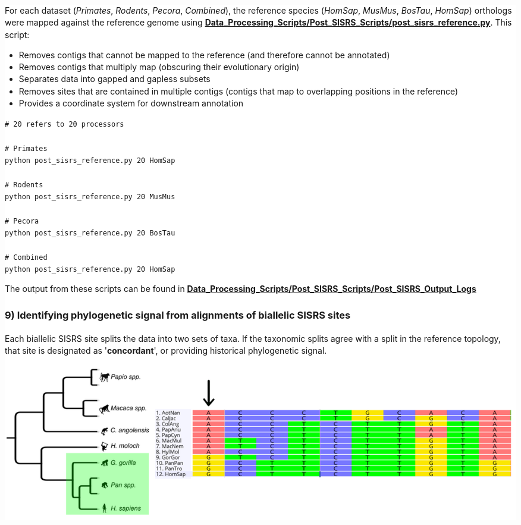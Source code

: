 For each dataset (*Primates*, *Rodents*, *Pecora*, *Combined*), the reference species (*HomSap*, *MusMus*, *BosTau*, *HomSap*) orthologs were mapped against the reference genome using [**Data_Processing_Scripts/Post_SISRS_Scripts/post_sisrs_reference.py**](Data_Processing_Scripts/Post_SISRS_Scripts/post_sisrs_reference.py). This script:  

- Removes contigs that cannot be mapped to the reference (and therefore cannot be annotated)  
- Removes contigs that multiply map (obscuring their evolutionary origin)  
- Separates data into gapped and gapless subsets
- Removes sites that are contained in multiple contigs (contigs that map to overlapping positions in the reference)
- Provides a coordinate system for downstream annotation  

```
# 20 refers to 20 processors

# Primates
python post_sisrs_reference.py 20 HomSap

# Rodents
python post_sisrs_reference.py 20 MusMus

# Pecora
python post_sisrs_reference.py 20 BosTau

# Combined
python post_sisrs_reference.py 20 HomSap
```

The output from these scripts can be found in [**Data_Processing_Scripts/Post_SISRS_Scripts/Post_SISRS_Output_Logs**](Data_Processing_Scripts/Post_SISRS_Scripts/Post_SISRS_Output_Logs)  


### 9) Identifying phylogenetic signal from alignments of biallelic SISRS sites  

Each biallelic SISRS site splits the data into two sets of taxa. If the taxonomic splits agree with a split in the reference topology, that site is designated as '**concordant**', or providing historical phylogenetic signal.  

![alt text](Sample_Images/Good_Split.png)  
